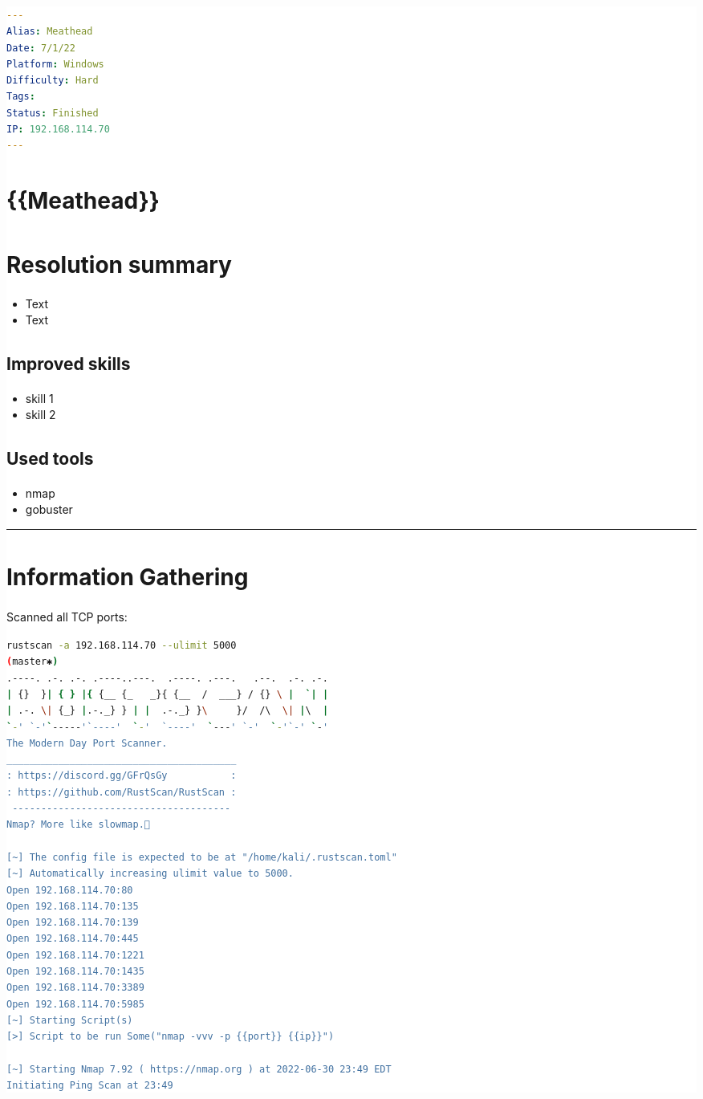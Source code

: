 ```yaml
---
Alias: Meathead
Date: 7/1/22
Platform: Windows
Difficulty: Hard
Tags:
Status: Finished
IP: 192.168.114.70
---
```


# {{Meathead}}


# Resolution summary
- Text
- Text

## Improved skills
- skill 1
- skill 2

## Used tools
- nmap
- gobuster

---

# Information Gathering
Scanned all TCP ports:
```bash
rustscan -a 192.168.114.70 --ulimit 5000                                                                                       (master✱) 
.----. .-. .-. .----..---.  .----. .---.   .--.  .-. .-.
| {}  }| { } |{ {__ {_   _}{ {__  /  ___} / {} \ |  `| |
| .-. \| {_} |.-._} } | |  .-._} }\     }/  /\  \| |\  |
`-' `-'`-----'`----'  `-'  `----'  `---' `-'  `-'`-' `-'
The Modern Day Port Scanner.
________________________________________
: https://discord.gg/GFrQsGy           :
: https://github.com/RustScan/RustScan :
 --------------------------------------
Nmap? More like slowmap.🐢

[~] The config file is expected to be at "/home/kali/.rustscan.toml"
[~] Automatically increasing ulimit value to 5000.
Open 192.168.114.70:80
Open 192.168.114.70:135
Open 192.168.114.70:139
Open 192.168.114.70:445
Open 192.168.114.70:1221
Open 192.168.114.70:1435
Open 192.168.114.70:3389
Open 192.168.114.70:5985
[~] Starting Script(s)
[>] Script to be run Some("nmap -vvv -p {{port}} {{ip}}")

[~] Starting Nmap 7.92 ( https://nmap.org ) at 2022-06-30 23:49 EDT
Initiating Ping Scan at 23:49
```